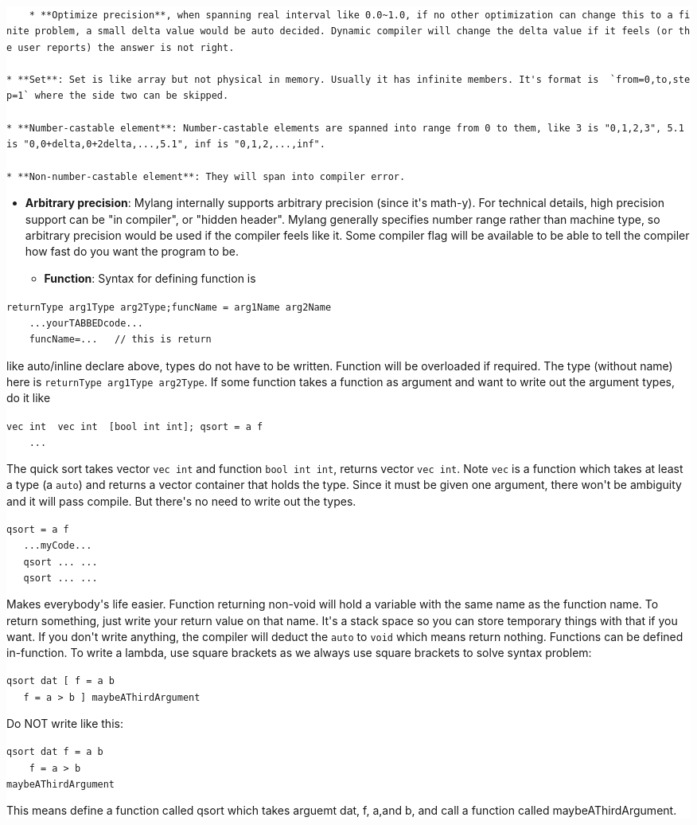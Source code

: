 		* **Optimize precision**, when spanning real interval like 0.0~1.0, if no other optimization can change this to a finite problem, a small delta value would be auto decided. Dynamic compiler will change the delta value if it feels (or the user reports) the answer is not right.

	* **Set**: Set is like array but not physical in memory. Usually it has infinite members. It's format is  `from=0,to,step=1` where the side two can be skipped.

	* **Number-castable element**: Number-castable elements are spanned into range from 0 to them, like 3 is "0,1,2,3", 5.1 is "0,0+delta,0+2delta,...,5.1", inf is "0,1,2,...,inf".

	* **Non-number-castable element**: They will span into compiler error.

* **Arbitrary precision**: Mylang internally supports arbitrary precision (since it's math-y). For technical details, high precision support can be "in compiler", or "hidden header". Mylang generally specifies number range rather than machine type, so arbitrary precision would be used if the compiler feels like it. Some compiler flag will be available to be able to tell the compiler how fast do you want the program to be. 

	* **Function**: Syntax for defining function is
```
returnType arg1Type arg2Type;funcName = arg1Name arg2Name
	...yourTABBEDcode...
	funcName=...   // this is return 
```
like auto/inline declare above, types do not have to be written. Function will be overloaded if required. The type (without name) here is `returnType arg1Type arg2Type`. If some function takes a function as argument and want to write out the argument types, do it like
```
vec int  vec int  [bool int int]; qsort = a f
	...
```
The quick sort takes vector `vec int` and function `bool int int`, returns vector `vec int`.  Note `vec` is a function which takes at least a type (a `auto`) and returns a vector container that holds the type. Since it must be given one argument, there won't be ambiguity and it will pass compile. But there's no need to write out the types.
```
qsort = a f
   ...myCode...
   qsort ... ...
   qsort ... ...
```
Makes everybody's life easier. Function returning non-void will hold a variable with the same name as the function name. To return something, just write your return value on that name. It's a stack space so you can store temporary things with that if you want. If you don't write anything, the compiler will deduct the `auto` to `void` which means return nothing. Functions can be defined in-function. To write a lambda, use square brackets as we always use square brackets to solve syntax problem:
```
qsort dat [ f = a b
   f = a > b ] maybeAThirdArgument
```
Do NOT write like this:
```
qsort dat f = a b
	f = a > b
maybeAThirdArgument
```
This means define a function called qsort which takes arguemt dat, f, a,and b, and call a function called maybeAThirdArgument.
